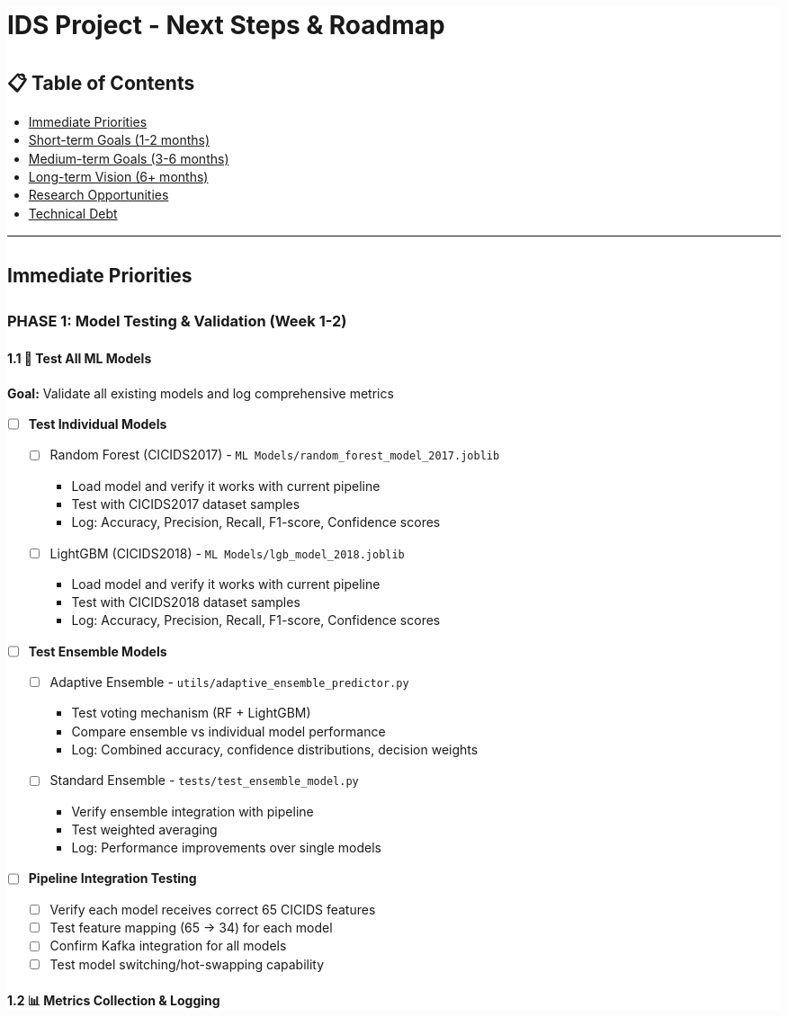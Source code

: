 # IDS Project - Next Steps & Roadmap

## 📋 Table of Contents

- [Immediate Priorities](#immediate-priorities)
- [Short-term Goals (1-2 months)](#short-term-goals-1-2-months)
- [Medium-term Goals (3-6 months)](#medium-term-goals-3-6-months)
- [Long-term Vision (6+ months)](#long-term-vision-6-months)
- [Research Opportunities](#research-opportunities)
- [Technical Debt](#technical-debt)

---

## Immediate Priorities

### PHASE 1: Model Testing & Validation (Week 1-2)

#### 1.1 🤖 Test All ML Models

**Goal:** Validate all existing models and log comprehensive metrics

- [ ] **Test Individual Models**

  - [ ] Random Forest (CICIDS2017) - `ML Models/random_forest_model_2017.joblib`

    - Load model and verify it works with current pipeline
    - Test with CICIDS2017 dataset samples
    - Log: Accuracy, Precision, Recall, F1-score, Confidence scores

  - [ ] LightGBM (CICIDS2018) - `ML Models/lgb_model_2018.joblib`
    - Load model and verify it works with current pipeline
    - Test with CICIDS2018 dataset samples
    - Log: Accuracy, Precision, Recall, F1-score, Confidence scores

- [ ] **Test Ensemble Models**

  - [ ] Adaptive Ensemble - `utils/adaptive_ensemble_predictor.py`

    - Test voting mechanism (RF + LightGBM)
    - Compare ensemble vs individual model performance
    - Log: Combined accuracy, confidence distributions, decision weights

  - [ ] Standard Ensemble - `tests/test_ensemble_model.py`
    - Verify ensemble integration with pipeline
    - Test weighted averaging
    - Log: Performance improvements over single models

- [ ] **Pipeline Integration Testing**
  - [ ] Verify each model receives correct 65 CICIDS features
  - [ ] Test feature mapping (65 → 34) for each model
  - [ ] Confirm Kafka integration for all models
  - [ ] Test model switching/hot-swapping capability

#### 1.2 📊 Metrics Collection & Logging
